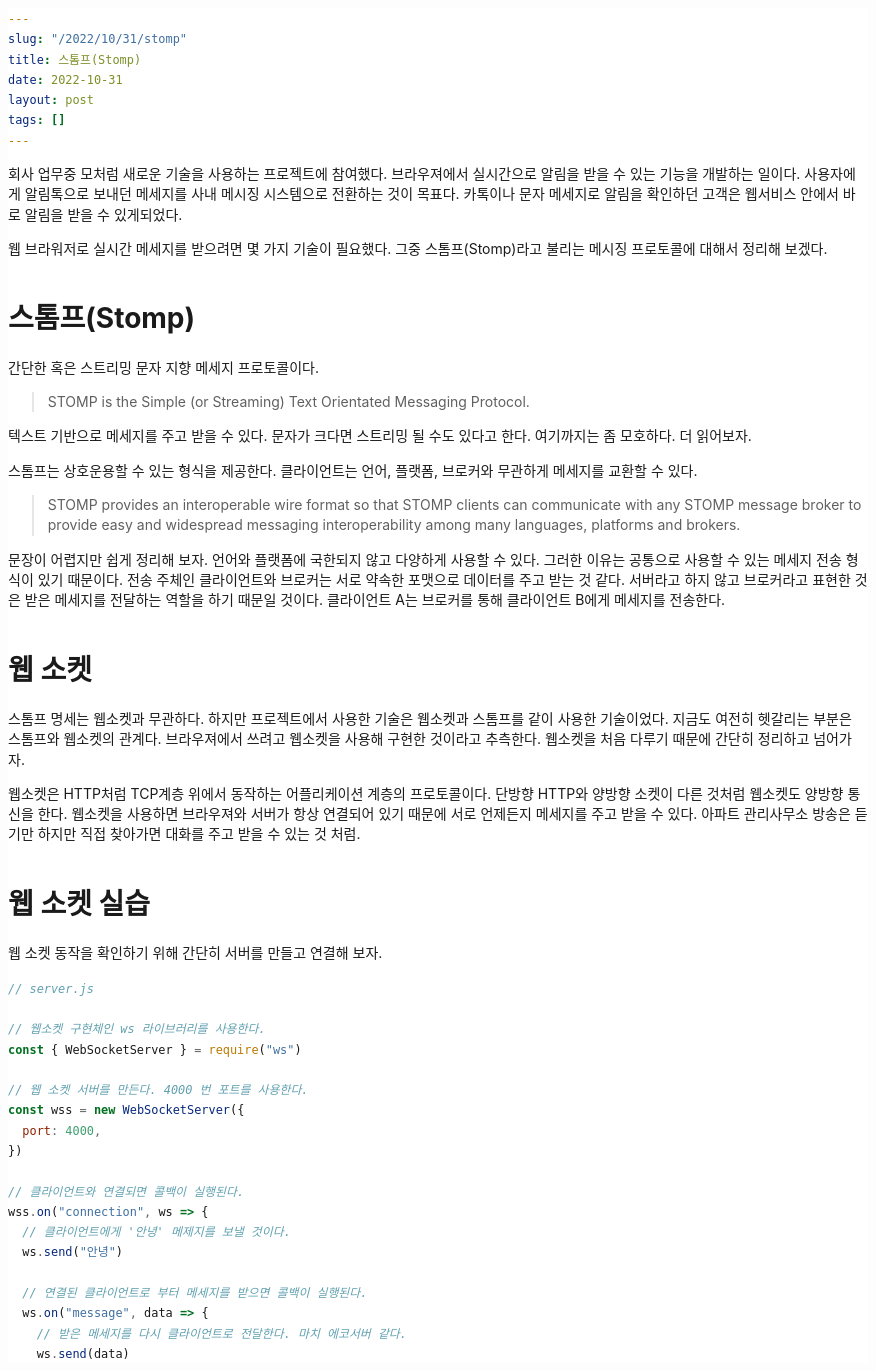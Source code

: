 ```yaml
---
slug: "/2022/10/31/stomp"
title: 스톰프(Stomp)
date: 2022-10-31
layout: post
tags: []
---
```


회사 업무중 모처럼 새로운 기술을 사용하는 프로젝트에 참여했다. 브라우져에서 실시간으로 알림을 받을 수 있는 기능을 개발하는 일이다. 사용자에게 알림톡으로 보내던 메세지를 사내 메시징 시스템으로 전환하는 것이 목표다. 카톡이나 문자 메세지로 알림을 확인하던 고객은 웹서비스 안에서 바로 알림을 받을 수 있게되었다.

웹 브라워저로 실시간 메세지를 받으려면 몇 가지 기술이 필요했다. 그중 스톰프(Stomp)라고 불리는 메시징 프로토콜에 대해서 정리해 보겠다.

# 스톰프(Stomp)

간단한 혹은 스트리밍 문자 지향 메세지 프로토콜이다.

> STOMP is the Simple (or Streaming) Text Orientated Messaging Protocol.

텍스트 기반으로 메세지를 주고 받을 수 있다. 문자가 크다면 스트리밍 될 수도 있다고 한다. 여기까지는 좀 모호하다. 더 읽어보자.

스톰프는 상호운용할 수 있는 형식을 제공한다. 클라이언트는 언어, 플랫폼, 브로커와 무관하게 메세지를 교환할 수 있다.

> STOMP provides an interoperable wire format so that STOMP clients can communicate with any STOMP message broker to provide easy and widespread messaging interoperability among many languages, platforms and brokers.

문장이 어렵지만 쉽게 정리해 보자. 언어와 플랫폼에 국한되지 않고 다양하게 사용할 수 있다. 그러한 이유는 공통으로 사용할 수 있는 메세지 전송 형식이 있기 때문이다. 전송 주체인 클라이언트와 브로커는 서로 약속한 포맷으로 데이터를 주고 받는 것 같다. 서버라고 하지 않고 브로커라고 표현한 것은 받은 메세지를 전달하는 역할을 하기 때문일 것이다. 클라이언트 A는 브로커를 통해 클라이언트 B에게 메세지를 전송한다.

# 웹 소켓

스톰프 명세는 웹소켓과 무관하다. 하지만 프로젝트에서 사용한 기술은 웹소켓과 스톰프를 같이 사용한 기술이었다. 지금도 여전히 헷갈리는 부분은 스톰프와 웹소켓의 관계다. 브라우져에서 쓰려고 웹소켓을 사용해 구현한 것이라고 추측한다. 웹소켓을 처음 다루기 때문에 간단히 정리하고 넘어가자.

웹소켓은 HTTP처럼 TCP계층 위에서 동작하는 어플리케이션 계층의 프로토콜이다. 단방향 HTTP와 양방향 소켓이 다른 것처럼 웹소켓도 양방향 통신을 한다. 웹소켓을 사용하면 브라우져와 서버가 항상 연결되어 있기 때문에 서로 언제든지 메세지를 주고 받을 수 있다. 아파트 관리사무소 방송은 듣기만 하지만 직접 찾아가면 대화를 주고 받을 수 있는 것 처럼.

# 웹 소켓 실습

웹 소켓 동작을 확인하기 위해 간단히 서버를 만들고 연결해 보자.

```js
// server.js

// 웹소켓 구현체인 ws 라이브러리를 사용한다.
const { WebSocketServer } = require("ws")

// 웹 소켓 서버를 만든다. 4000 번 포트를 사용한다.
const wss = new WebSocketServer({
  port: 4000,
})

// 클라이언트와 연결되면 콜백이 실행된다.
wss.on("connection", ws => {
  // 클라이언트에게 '안녕' 메제지를 보낼 것이다.
  ws.send("안녕")

  // 연결된 클라이언트로 부터 메세지를 받으면 콜백이 실행된다.
  ws.on("message", data => {
    // 받은 메세지를 다시 클라이언트로 전달한다. 마치 에코서버 같다.
    ws.send(data)

```